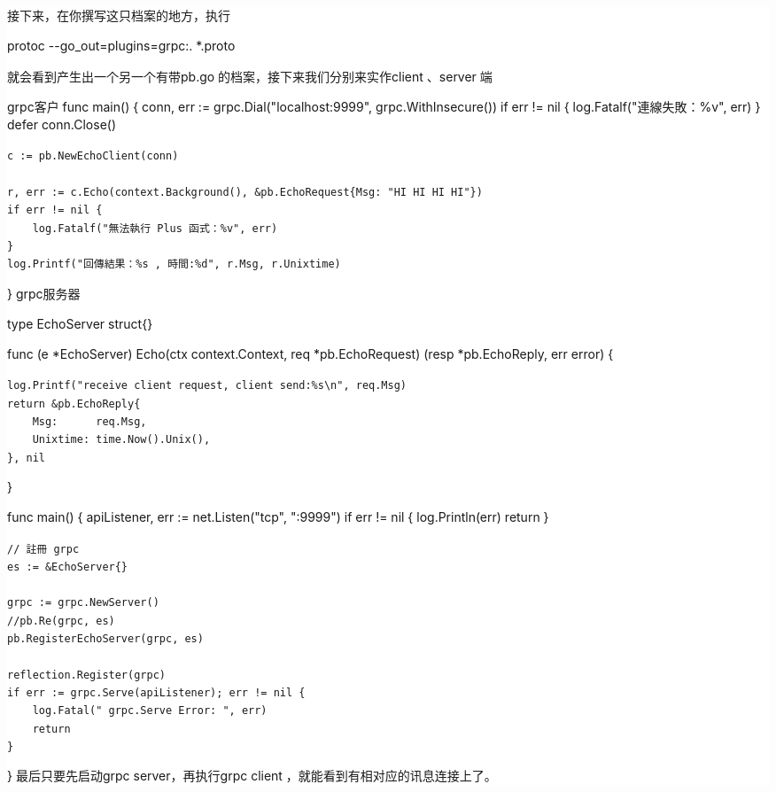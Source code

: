 接下来，在你撰写这只档案的地方，执行

protoc --go_out=plugins=grpc:. *.proto

就会看到产生出一个另一个有带pb.go 的档案，接下来我们分别来实作client 、server 端

grpc客户
func main() {
	conn, err := grpc.Dial("localhost:9999", grpc.WithInsecure())
	if err != nil {
		log.Fatalf("連線失敗：%v", err)
	}
	defer conn.Close()

	c := pb.NewEchoClient(conn)

	r, err := c.Echo(context.Background(), &pb.EchoRequest{Msg: "HI HI HI HI"})
	if err != nil {
		log.Fatalf("無法執行 Plus 函式：%v", err)
	}
	log.Printf("回傳結果：%s , 時間:%d", r.Msg, r.Unixtime)

}
grpc服务器

type EchoServer struct{}

func (e *EchoServer) Echo(ctx context.Context, req *pb.EchoRequest) (resp *pb.EchoReply, err error) {

	log.Printf("receive client request, client send:%s\n", req.Msg)
	return &pb.EchoReply{
		Msg:      req.Msg,
		Unixtime: time.Now().Unix(),
	}, nil

}

func main() {
	apiListener, err := net.Listen("tcp", ":9999")
	if err != nil {
		log.Println(err)
		return
	}

	// 註冊 grpc
	es := &EchoServer{}

	grpc := grpc.NewServer()
	//pb.Re(grpc, es)
	pb.RegisterEchoServer(grpc, es)

	reflection.Register(grpc)
	if err := grpc.Serve(apiListener); err != nil {
		log.Fatal(" grpc.Serve Error: ", err)
		return
	}
}
最后只要先启动grpc server，再执行grpc client ，就能看到有相对应的讯息连接上了。

